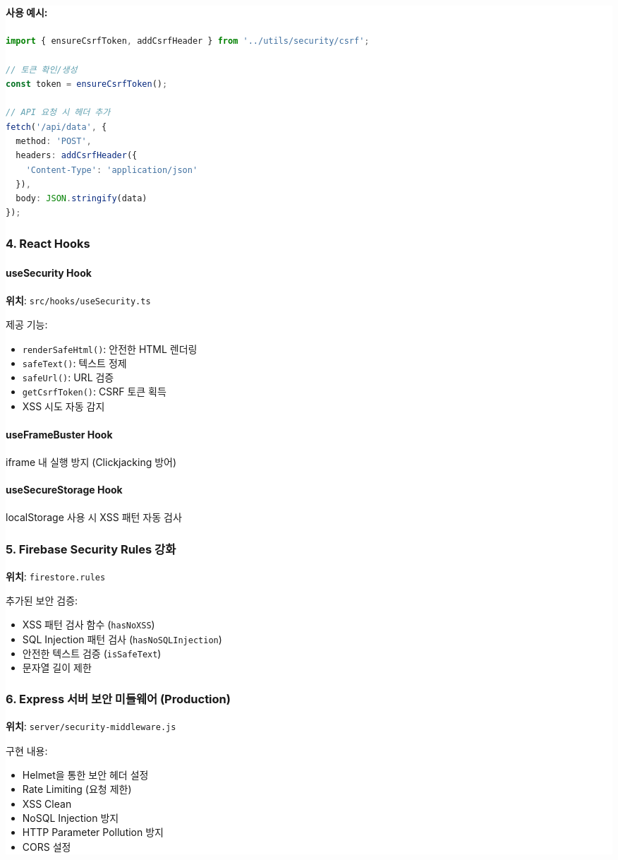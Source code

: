 #### 사용 예시:
```typescript
import { ensureCsrfToken, addCsrfHeader } from '../utils/security/csrf';

// 토큰 확인/생성
const token = ensureCsrfToken();

// API 요청 시 헤더 추가
fetch('/api/data', {
  method: 'POST',
  headers: addCsrfHeader({
    'Content-Type': 'application/json'
  }),
  body: JSON.stringify(data)
});
```

### 4. React Hooks

#### useSecurity Hook
**위치**: `src/hooks/useSecurity.ts`

제공 기능:
- `renderSafeHtml()`: 안전한 HTML 렌더링
- `safeText()`: 텍스트 정제
- `safeUrl()`: URL 검증
- `getCsrfToken()`: CSRF 토큰 획득
- XSS 시도 자동 감지

#### useFrameBuster Hook
iframe 내 실행 방지 (Clickjacking 방어)

#### useSecureStorage Hook
localStorage 사용 시 XSS 패턴 자동 검사

### 5. Firebase Security Rules 강화
**위치**: `firestore.rules`

추가된 보안 검증:
- XSS 패턴 검사 함수 (`hasNoXSS`)
- SQL Injection 패턴 검사 (`hasNoSQLInjection`)
- 안전한 텍스트 검증 (`isSafeText`)
- 문자열 길이 제한

### 6. Express 서버 보안 미들웨어 (Production)
**위치**: `server/security-middleware.js`

구현 내용:
- Helmet을 통한 보안 헤더 설정
- Rate Limiting (요청 제한)
- XSS Clean
- NoSQL Injection 방지
- HTTP Parameter Pollution 방지
- CORS 설정
